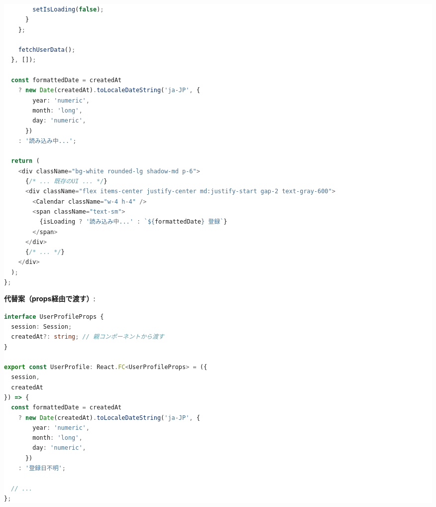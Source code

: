 ```typescript
        setIsLoading(false);
      }
    };

    fetchUserData();
  }, []);

  const formattedDate = createdAt
    ? new Date(createdAt).toLocaleDateString('ja-JP', {
        year: 'numeric',
        month: 'long',
        day: 'numeric',
      })
    : '読み込み中...';

  return (
    <div className="bg-white rounded-lg shadow-md p-6">
      {/* ... 既存のUI ... */}
      <div className="flex items-center justify-center md:justify-start gap-2 text-gray-600">
        <Calendar className="w-4 h-4" />
        <span className="text-sm">
          {isLoading ? '読み込み中...' : `${formattedDate} 登録`}
        </span>
      </div>
      {/* ... */}
    </div>
  );
};
```

**代替案（props経由で渡す）**:
```typescript
interface UserProfileProps {
  session: Session;
  createdAt?: string; // 親コンポーネントから渡す
}

export const UserProfile: React.FC<UserProfileProps> = ({ 
  session, 
  createdAt 
}) => {
  const formattedDate = createdAt
    ? new Date(createdAt).toLocaleDateString('ja-JP', {
        year: 'numeric',
        month: 'long',
        day: 'numeric',
      })
    : '登録日不明';
  
  // ...
};
```

